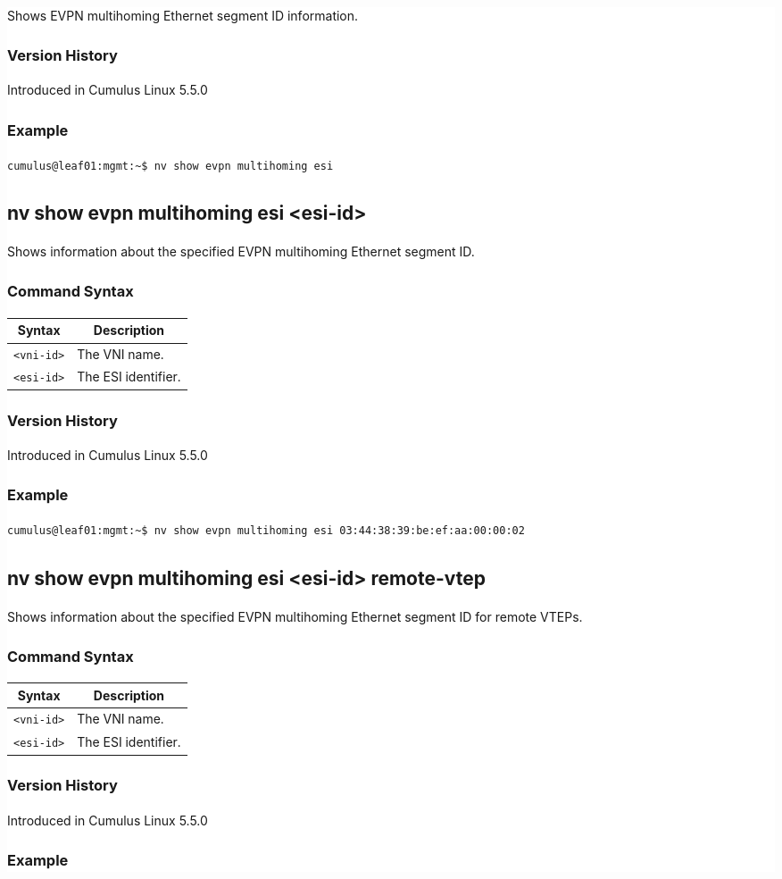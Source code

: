 Shows EVPN multihoming Ethernet segment ID information.

### Version History

Introduced in Cumulus Linux 5.5.0

### Example

```
cumulus@leaf01:mgmt:~$ nv show evpn multihoming esi
```

## <h>nv show evpn multihoming esi \<esi-id\></h>

Shows information about the specified EVPN multihoming Ethernet segment ID.

### Command Syntax

| Syntax |  Description   |
| --------- | -------------- |
| `<vni-id>` |  The VNI name. |
| `<esi-id>` |  The ESI identifier. |

### Version History

Introduced in Cumulus Linux 5.5.0

### Example

```
cumulus@leaf01:mgmt:~$ nv show evpn multihoming esi 03:44:38:39:be:ef:aa:00:00:02
```

## <h>nv show evpn multihoming esi \<esi-id\> remote-vtep</h>

Shows information about the specified EVPN multihoming Ethernet segment ID for remote VTEPs.

### Command Syntax

| Syntax |  Description   |
| --------- | -------------- |
| `<vni-id>` |  The VNI name. |
| `<esi-id>` |  The ESI identifier. |

### Version History

Introduced in Cumulus Linux 5.5.0

### Example
